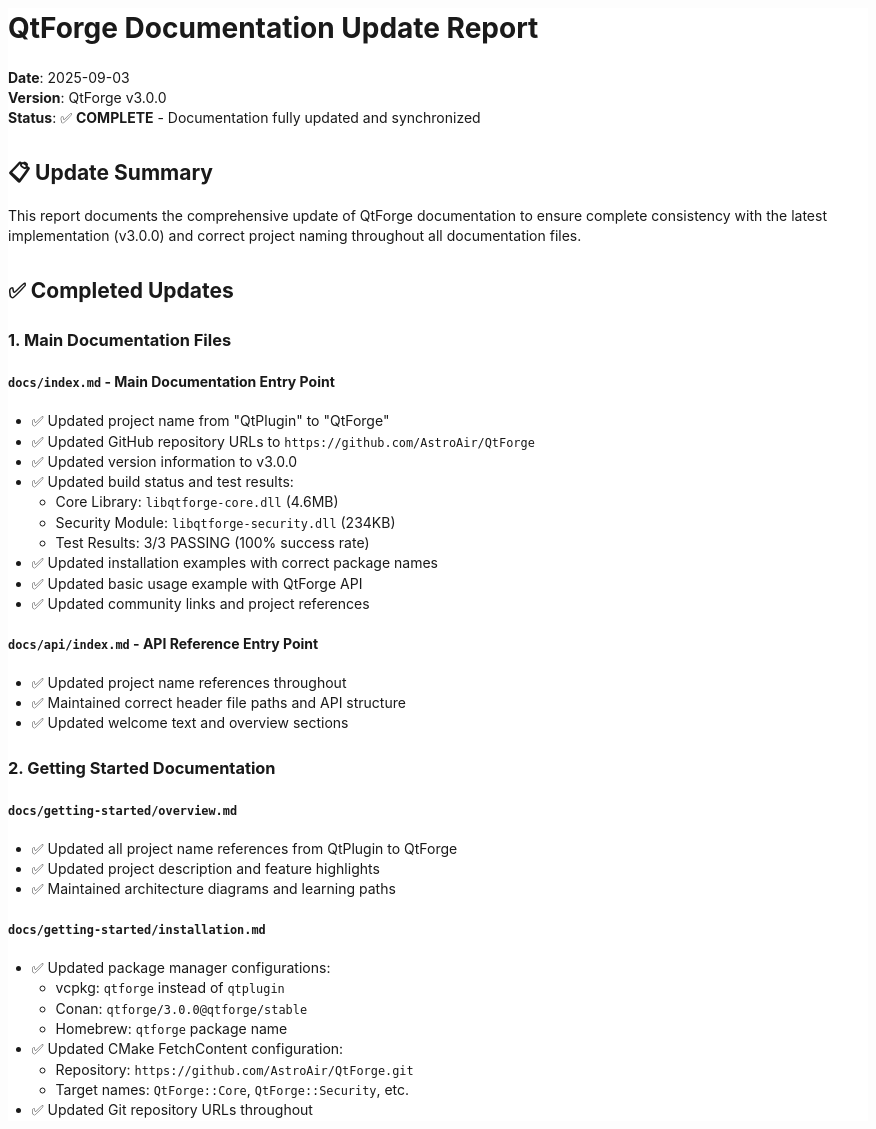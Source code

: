 # QtForge Documentation Update Report

**Date**: 2025-09-03  
**Version**: QtForge v3.0.0  
**Status**: ✅ **COMPLETE** - Documentation fully updated and synchronized

## 📋 Update Summary

This report documents the comprehensive update of QtForge documentation to ensure complete consistency with the latest implementation (v3.0.0) and correct project naming throughout all documentation files.

## ✅ Completed Updates

### 1. **Main Documentation Files**

#### `docs/index.md` - Main Documentation Entry Point
- ✅ Updated project name from "QtPlugin" to "QtForge"
- ✅ Updated GitHub repository URLs to `https://github.com/AstroAir/QtForge`
- ✅ Updated version information to v3.0.0
- ✅ Updated build status and test results:
  - Core Library: `libqtforge-core.dll` (4.6MB)
  - Security Module: `libqtforge-security.dll` (234KB)
  - Test Results: 3/3 PASSING (100% success rate)
- ✅ Updated installation examples with correct package names
- ✅ Updated basic usage example with QtForge API
- ✅ Updated community links and project references

#### `docs/api/index.md` - API Reference Entry Point
- ✅ Updated project name references throughout
- ✅ Maintained correct header file paths and API structure
- ✅ Updated welcome text and overview sections

### 2. **Getting Started Documentation**

#### `docs/getting-started/overview.md`
- ✅ Updated all project name references from QtPlugin to QtForge
- ✅ Updated project description and feature highlights
- ✅ Maintained architecture diagrams and learning paths

#### `docs/getting-started/installation.md`
- ✅ Updated package manager configurations:
  - vcpkg: `qtforge` instead of `qtplugin`
  - Conan: `qtforge/3.0.0@qtforge/stable`
  - Homebrew: `qtforge` package name
- ✅ Updated CMake FetchContent configuration:
  - Repository: `https://github.com/AstroAir/QtForge.git`
  - Target names: `QtForge::Core`, `QtForge::Security`, etc.
- ✅ Updated Git repository URLs throughout
